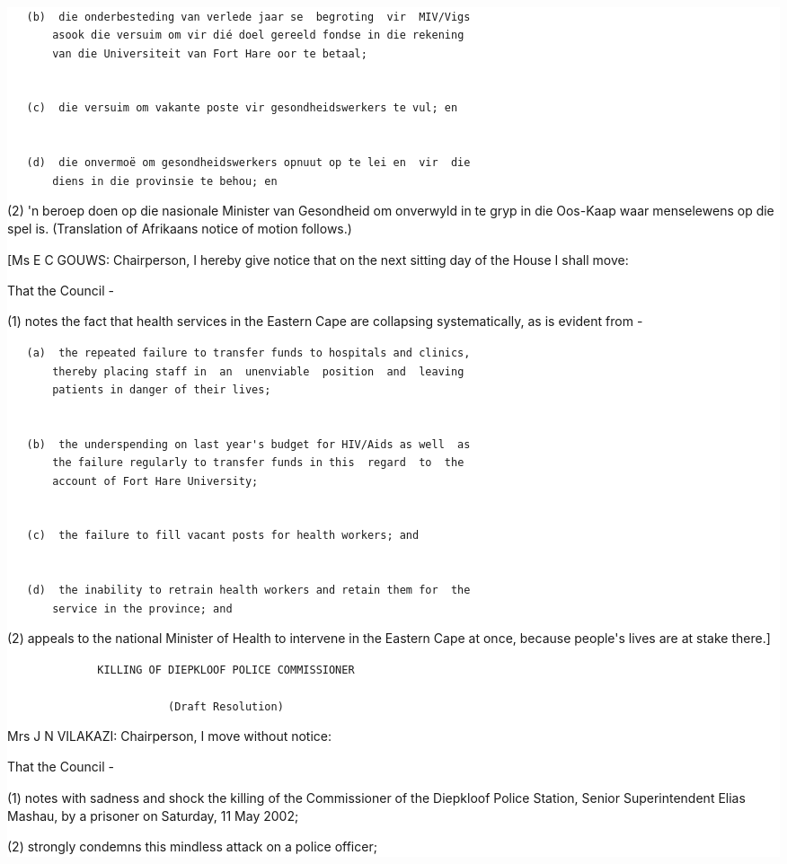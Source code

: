 
       (b)  die onderbesteding van verlede jaar se  begroting  vir  MIV/Vigs
           asook die versuim om vir dié doel gereeld fondse in die rekening
           van die Universiteit van Fort Hare oor te betaal;


       (c)  die versuim om vakante poste vir gesondheidswerkers te vul; en


       (d)  die onvermoë om gesondheidswerkers opnuut op te lei en  vir  die
           diens in die provinsie te behou; en


  (2) 'n beroep doen op die nasionale Minister van Gesondheid om  onverwyld
       in te gryp in die Oos-Kaap waar menselewens op die spel is.
(Translation of Afrikaans notice of motion follows.)

[Ms E C GOUWS: Chairperson, I hereby give notice that on  the  next  sitting
day of the House I shall move:


  That the Council -


  (1) notes  the  fact  that  health  services  in  the  Eastern  Cape  are
       collapsing systematically, as is evident from -


       (a)  the repeated failure to transfer funds to hospitals and clinics,
           thereby placing staff in  an  unenviable  position  and  leaving
           patients in danger of their lives;


       (b)  the underspending on last year's budget for HIV/Aids as well  as
           the failure regularly to transfer funds in this  regard  to  the
           account of Fort Hare University;


       (c)  the failure to fill vacant posts for health workers; and


       (d)  the inability to retrain health workers and retain them for  the
           service in the province; and


  (2) appeals to the national  Minister  of  Health  to  intervene  in  the
       Eastern Cape at once, because people's lives are at stake there.]

                  KILLING OF DIEPKLOOF POLICE COMMISSIONER

                             (Draft Resolution)

Mrs J N VILAKAZI: Chairperson, I move without notice:


  That the Council -


  (1) notes with sadness and shock the killing of the Commissioner  of  the
       Diepkloof Police Station, Senior Superintendent Elias  Mashau,  by  a
       prisoner on Saturday, 11 May 2002;


  (2) strongly condemns this mindless attack on a police officer;
